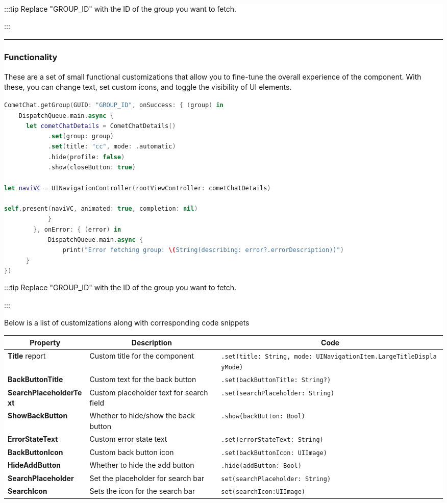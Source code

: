 </TabItem>

</Tabs>

:::tip
Replace "GROUP_ID" with the ID of the group you want to fetch.

:::

---

### Functionality

These are a set of small functional customizations that allow you to fine-tune the overall experience of the component. With these, you can change text, set custom icons, and toggle the visibility of UI elements.

<Tabs>
<TabItem value="swift" label="Swift">

```swift title=''
CometChat.getGroup(GUID: "GROUP_ID", onSuccess: { (group) in
    DispatchQueue.main.async {
      let cometChatDetails = CometChatDetails()
            .set(group: group)
            .set(title: "cc", mode: .automatic)
            .hide(profile: false)
            .show(closeButton: true)

let naviVC = UINavigationController(rootViewController: cometChatDetails)

self.present(naviVC, animated: true, completion: nil)
            }
        }, onError: { (error) in
            DispatchQueue.main.async {
                print("Error fetching group: \(String(describing: error?.errorDescription))")
      }
})
```

</TabItem>

</Tabs>

:::tip
Replace "GROUP_ID" with the ID of the group you want to fetch.

:::

Below is a list of customizations along with corresponding code snippets

| Property                                                                                                 | Description                                                      | Code                                                                |
| -------------------------------------------------------------------------------------------------------- | ---------------------------------------------------------------- | ------------------------------------------------------------------- |
| **Title** <a data-tooltip-id="my-tooltip-html-prop"> <span class="material-icons red">report</span> </a> | Custom title for the component                                   | `.set(title: String, mode: UINavigationItem.LargeTitleDisplayMode)` |
| **BackButtonTitle**                                                                                      | Custom text for the back button                                  | `.set(backButtonTitle: String?)`                                    |
| **SearchPlaceholderText**                                                                                | Custom placeholder text for search field                         | `.set(searchPlaceholder: String)`                                   |
| **ShowBackButton**                                                                                       | Whether to hide/show the back button                             | `.show(backButton: Bool)`                                           |
| **ErrorStateText**                                                                                       | Custom error state text                                          | `.set(errorStateText: String)`                                      |
| **BackButtonIcon**                                                                                       | Custom back button icon                                          | `.set(backButtonIcon: UIImage)`                                     |
| **HideAddButton**                                                                                        | Whether to hide the add button                                   | `.hide(addButton: Bool)`                                            |
| **SearchPlaceholder**                                                                                    | Set the placeholder for search bar                               | `set(searchPlaceholder: String)`                                    |
| **SearchIcon**                                                                                           | Sets the icon for the search bar                                 | `set(searchIcon:UIImage)`                                           |